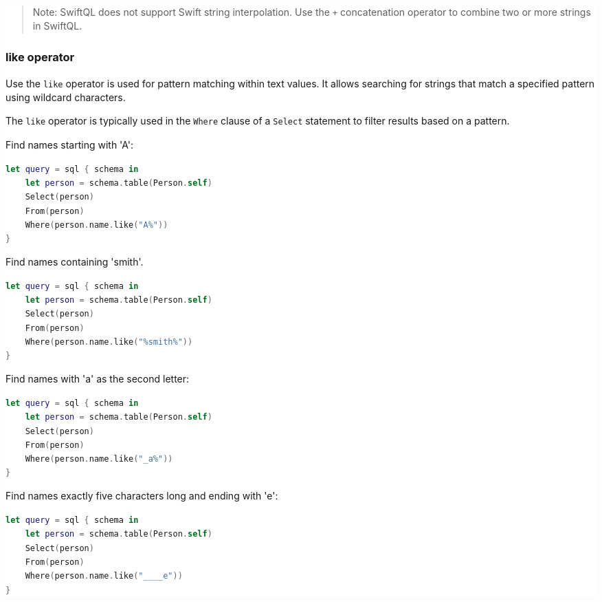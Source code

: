 ```swift
```

> Note: SwiftQL does not support Swift string interpolation. Use the `+` 
concatenation operator to combine two or more strings in SwiftQL.

### like operator

Use the `like` operator is used for pattern matching within text values. It 
allows searching for strings that match a specified pattern using wildcard 
characters.

The `like` operator is typically used in the `Where` clause of a `Select` 
statement to filter results based on a pattern.

Find names starting with 'A':

```swift
let query = sql { schema in
    let person = schema.table(Person.self)
    Select(person)
    From(person)
    Where(person.name.like("A%"))
}
```

Find names containing 'smith'.

```swift
let query = sql { schema in
    let person = schema.table(Person.self)
    Select(person)
    From(person)
    Where(person.name.like("%smith%"))
}
```

Find names with 'a' as the second letter:

```swift
let query = sql { schema in
    let person = schema.table(Person.self)
    Select(person)
    From(person)
    Where(person.name.like("_a%"))
}
```

Find names exactly five characters long and ending with 'e':

```swift
let query = sql { schema in
    let person = schema.table(Person.self)
    Select(person)
    From(person)
    Where(person.name.like("____e"))
}
```
